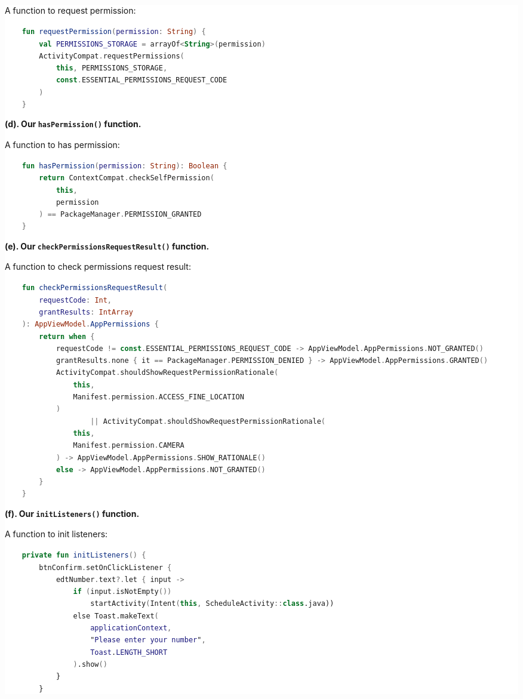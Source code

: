 A function to request permission:

```kotlin
    fun requestPermission(permission: String) {
        val PERMISSIONS_STORAGE = arrayOf<String>(permission)
        ActivityCompat.requestPermissions(
            this, PERMISSIONS_STORAGE,
            const.ESSENTIAL_PERMISSIONS_REQUEST_CODE
        )
    }
```

**(d). Our `hasPermission()` function.**

A function to has permission:

```kotlin
    fun hasPermission(permission: String): Boolean {
        return ContextCompat.checkSelfPermission(
            this,
            permission
        ) == PackageManager.PERMISSION_GRANTED
    }
```

**(e). Our `checkPermissionsRequestResult()` function.**

A function to check permissions request result:

```kotlin
    fun checkPermissionsRequestResult(
        requestCode: Int,
        grantResults: IntArray
    ): AppViewModel.AppPermissions {
        return when {
            requestCode != const.ESSENTIAL_PERMISSIONS_REQUEST_CODE -> AppViewModel.AppPermissions.NOT_GRANTED()
            grantResults.none { it == PackageManager.PERMISSION_DENIED } -> AppViewModel.AppPermissions.GRANTED()
            ActivityCompat.shouldShowRequestPermissionRationale(
                this,
                Manifest.permission.ACCESS_FINE_LOCATION
            )
                    || ActivityCompat.shouldShowRequestPermissionRationale(
                this,
                Manifest.permission.CAMERA
            ) -> AppViewModel.AppPermissions.SHOW_RATIONALE()
            else -> AppViewModel.AppPermissions.NOT_GRANTED()
        }
    }
```

**(f). Our `initListeners()` function.**

A function to init listeners:

```kotlin
    private fun initListeners() {
        btnConfirm.setOnClickListener {
            edtNumber.text?.let { input ->
                if (input.isNotEmpty())
                    startActivity(Intent(this, ScheduleActivity::class.java))
                else Toast.makeText(
                    applicationContext,
                    "Please enter your number",
                    Toast.LENGTH_SHORT
                ).show()
            }
        }
```
